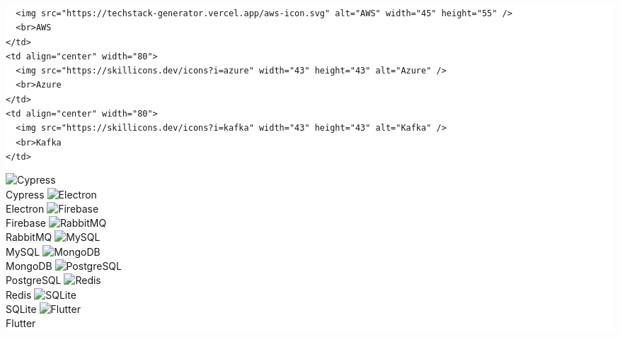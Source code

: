       <img src="https://techstack-generator.vercel.app/aws-icon.svg" alt="AWS" width="45" height="55" />
      <br>AWS
    </td>
    <td align="center" width="80">
      <img src="https://skillicons.dev/icons?i=azure" width="43" height="43" alt="Azure" />
      <br>Azure
    </td>
    <td align="center" width="80">
      <img src="https://skillicons.dev/icons?i=kafka" width="43" height="43" alt="Kafka" />
      <br>Kafka
    </td>
  </tr>
  <tr>
    <td align="center" width="80">
      <img src="https://skillicons.dev/icons?i=cypress" width="43" height="43" alt="Cypress" />
      <br>Cypress
    </td>
    <td align="center" width="80">
      <img src="https://skillicons.dev/icons?i=electron" width="43" height="43" alt="Electron" />
      <br>Electron
    </td>
    <td align="center" width="80">
      <img src="https://skillicons.dev/icons?i=firebase" width="43" height="43" alt="Firebase" />
      <br>Firebase
    </td>
    <td align="center" width="80">
      <img src="https://skillicons.dev/icons?i=rabbitmq" width="43" height="43" alt="RabbitMQ" />
      <br>RabbitMQ
    </td>
    <td align="center" width="80">
      <img src="https://techstack-generator.vercel.app/mysql-icon.svg" alt="MySQL" width="45" height="55" />
      <br>MySQL
    </td>
    <td align="center" width="80">
      <img src="https://skillicons.dev/icons?i=mongodb" width="43" height="43" alt="MongoDB" />
      <br>MongoDB
    </td>
    <td align="center" width="80">
      <img src="https://skillicons.dev/icons?i=postgres" width="43" height="43" alt="PostgreSQL" />
      <br>PostgreSQL
    </td>
    <td align="center" width="80">
      <img src="https://skillicons.dev/icons?i=redis" alt="Redis" width="45" height="55" />
      <br>Redis
    </td>
    <td align="center" width="80">
      <img src="https://skillicons.dev/icons?i=sqlite" width="43" height="43" alt="SQLite" />
      <br>SQLite
    </td>
  </tr>
  <tr>
    <td align="center" width="80">
      <img src="https://skillicons.dev/icons?i=flutter" width="43" height="43" alt="Flutter" />
      <br>Flutter
    </td>
    <td align="center" width="80">